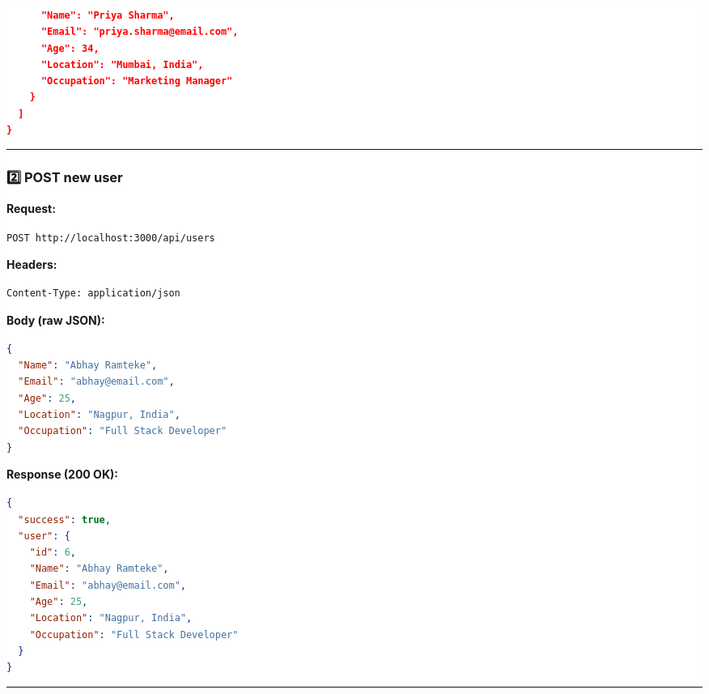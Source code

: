 ```json
      "Name": "Priya Sharma",
      "Email": "priya.sharma@email.com",
      "Age": 34,
      "Location": "Mumbai, India",
      "Occupation": "Marketing Manager"
    }
  ]
}
```

---

### 2️⃣ POST new user

**Request:**

```
POST http://localhost:3000/api/users
```

**Headers:**

```
Content-Type: application/json
```

**Body (raw JSON):**

```json
{
  "Name": "Abhay Ramteke",
  "Email": "abhay@email.com",
  "Age": 25,
  "Location": "Nagpur, India",
  "Occupation": "Full Stack Developer"
}
```

**Response (200 OK):**

```json
{
  "success": true,
  "user": {
    "id": 6,
    "Name": "Abhay Ramteke",
    "Email": "abhay@email.com",
    "Age": 25,
    "Location": "Nagpur, India",
    "Occupation": "Full Stack Developer"
  }
}
```

---
